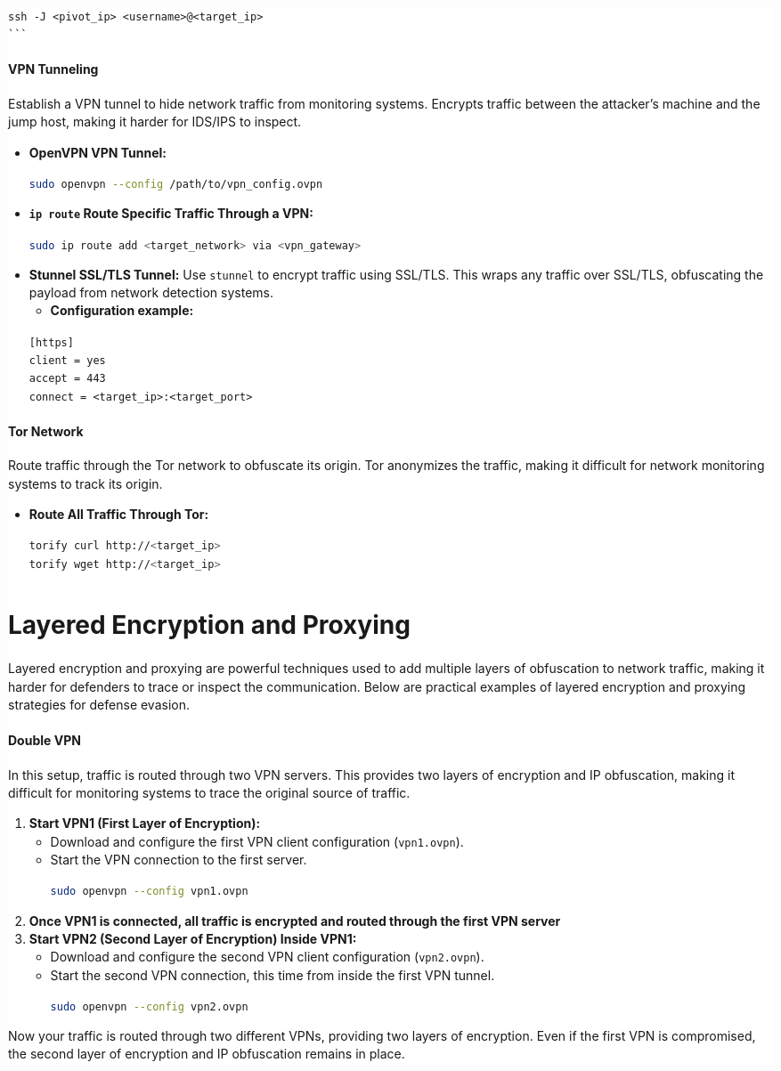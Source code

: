 	ssh -J <pivot_ip> <username>@<target_ip>
	```

#### VPN Tunneling
Establish a VPN tunnel to hide network traffic from monitoring systems. Encrypts traffic between the attacker’s machine and the jump host, making it harder for IDS/IPS to inspect.

  - **OpenVPN VPN Tunnel:**
	```bash
	sudo openvpn --config /path/to/vpn_config.ovpn
	```
- **`ip route` Route Specific Traffic Through a VPN:**
	```bash
	sudo ip route add <target_network> via <vpn_gateway>
	```
- **Stunnel SSL/TLS Tunnel:** Use `stunnel` to encrypt traffic using SSL/TLS. This wraps any traffic over SSL/TLS, obfuscating the payload from network detection systems.
	- **Configuration example:**
    ```
    [https]
    client = yes
    accept = 443
    connect = <target_ip>:<target_port>
    ```

#### Tor Network
Route traffic through the Tor network to obfuscate its origin. Tor anonymizes the traffic, making it difficult for network monitoring systems to track its origin.
- **Route All Traffic Through Tor:**
	```bash
	torify curl http://<target_ip>
	torify wget http://<target_ip>
	```

# Layered Encryption and Proxying
Layered encryption and proxying are powerful techniques used to add multiple layers of obfuscation to network traffic, making it harder for defenders to trace or inspect the communication. Below are practical examples of layered encryption and proxying strategies for defense evasion.

#### Double VPN
In this setup, traffic is routed through two VPN servers. This provides two layers of encryption and IP obfuscation, making it difficult for monitoring systems to trace the original source of traffic.

1. **Start VPN1 (First Layer of Encryption):**
	- Download and configure the first VPN client configuration (`vpn1.ovpn`).
	- Start the VPN connection to the first server.
	    ```bash
	    sudo openvpn --config vpn1.ovpn
	    ```
2. **Once VPN1 is connected, all traffic is encrypted and routed through the first VPN server**
3. **Start VPN2 (Second Layer of Encryption) Inside VPN1:**
	- Download and configure the second VPN client configuration (`vpn2.ovpn`).
	- Start the second VPN connection, this time from inside the first VPN tunnel.
	    ```bash
	    sudo openvpn --config vpn2.ovpn
	    ```
Now your traffic is routed through two different VPNs, providing two layers of encryption. Even if the first VPN is compromised, the second layer of encryption and IP obfuscation remains in place.

